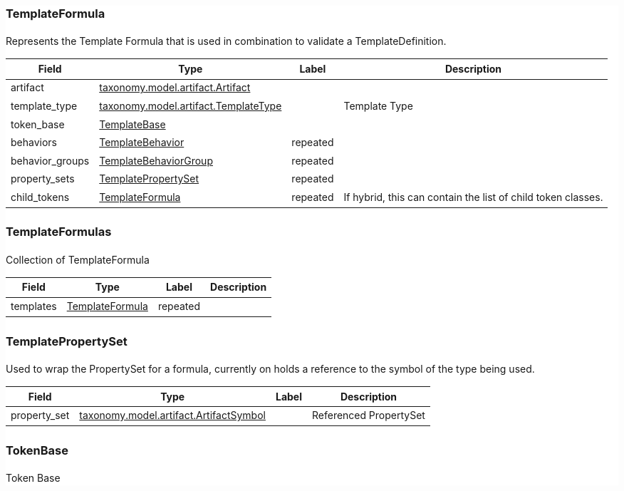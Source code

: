 ### TemplateFormula
Represents the Template Formula that is used in combination to validate a TemplateDefinition.


| Field | Type | Label | Description |
| ----- | ---- | ----- | ----------- |
| artifact | [taxonomy.model.artifact.Artifact](#taxonomy.model.artifact.Artifact) |  |  |
| template_type | [taxonomy.model.artifact.TemplateType](#taxonomy.model.artifact.TemplateType) |  | Template Type |
| token_base | [TemplateBase](#taxonomy.model.core.TemplateBase) |  |  |
| behaviors | [TemplateBehavior](#taxonomy.model.core.TemplateBehavior) | repeated |  |
| behavior_groups | [TemplateBehaviorGroup](#taxonomy.model.core.TemplateBehaviorGroup) | repeated |  |
| property_sets | [TemplatePropertySet](#taxonomy.model.core.TemplatePropertySet) | repeated |  |
| child_tokens | [TemplateFormula](#taxonomy.model.core.TemplateFormula) | repeated | If hybrid, this can contain the list of child token classes. |






<a name="taxonomy.model.core.TemplateFormulas"></a>

### TemplateFormulas
Collection of TemplateFormula


| Field | Type | Label | Description |
| ----- | ---- | ----- | ----------- |
| templates | [TemplateFormula](#taxonomy.model.core.TemplateFormula) | repeated |  |






<a name="taxonomy.model.core.TemplatePropertySet"></a>

### TemplatePropertySet
Used to wrap the PropertySet for a formula, currently on holds a reference to the symbol of the type being used.


| Field | Type | Label | Description |
| ----- | ---- | ----- | ----------- |
| property_set | [taxonomy.model.artifact.ArtifactSymbol](#taxonomy.model.artifact.ArtifactSymbol) |  | Referenced PropertySet |






<a name="taxonomy.model.core.TokenBase"></a>

### TokenBase
Token Base
